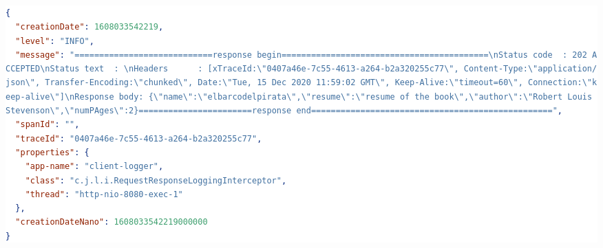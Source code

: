 ```json
{
  "creationDate": 1608033542219,
  "level": "INFO",
  "message": "============================response begin==========================================\nStatus code  : 202 ACCEPTED\nStatus text  : \nHeaders      : [xTraceId:\"0407a46e-7c55-4613-a264-b2a320255c77\", Content-Type:\"application/json\", Transfer-Encoding:\"chunked\", Date:\"Tue, 15 Dec 2020 11:59:02 GMT\", Keep-Alive:\"timeout=60\", Connection:\"keep-alive\"]\nResponse body: {\"name\":\"elbarcodelpirata\",\"resume\":\"resume of the book\",\"author\":\"Robert Louis Stevenson\",\"numPAges\":2}=======================response end=================================================",
  "spanId": "",
  "traceId": "0407a46e-7c55-4613-a264-b2a320255c77",
  "properties": {
    "app-name": "client-logger",
    "class": "c.j.l.i.RequestResponseLoggingInterceptor",
    "thread": "http-nio-8080-exec-1"
  },
  "creationDateNano": 1608033542219000000
}
```
